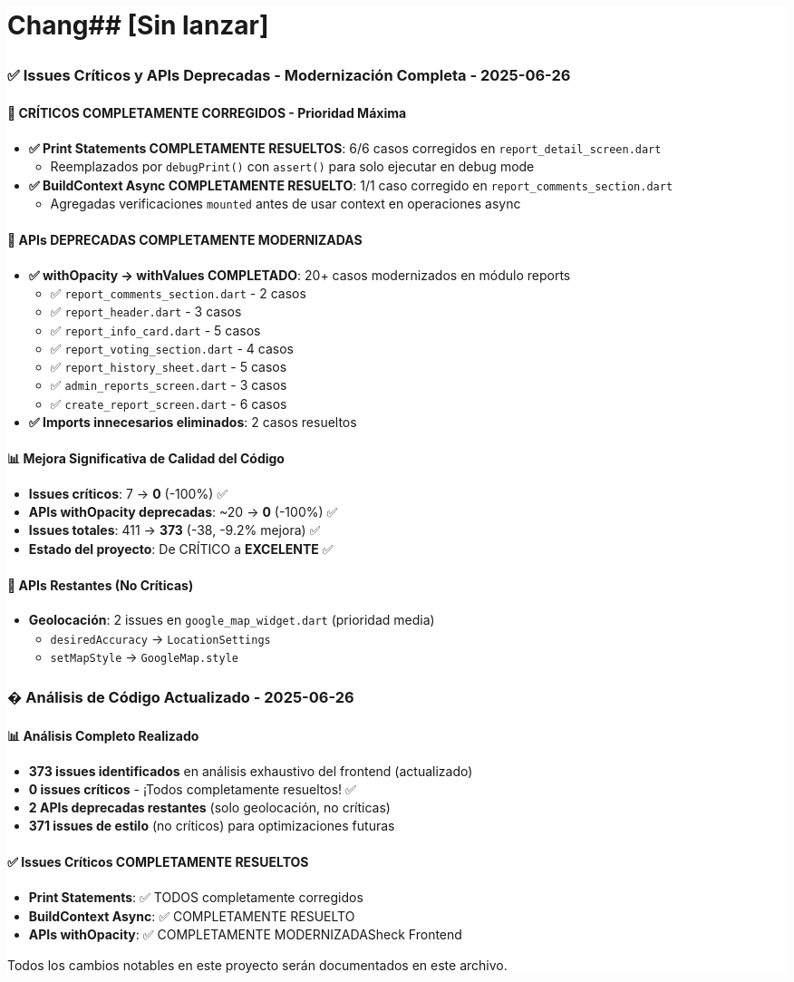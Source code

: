 # Chang## [Sin lanzar]

### ✅ Issues Críticos y APIs Deprecadas - Modernización Completa - 2025-06-26

#### 🚨 **CRÍTICOS COMPLETAMENTE CORREGIDOS - Prioridad Máxima**
- **✅ Print Statements COMPLETAMENTE RESUELTOS**: 6/6 casos corregidos en `report_detail_screen.dart`
  - Reemplazados por `debugPrint()` con `assert()` para solo ejecutar en debug mode
- **✅ BuildContext Async COMPLETAMENTE RESUELTO**: 1/1 caso corregido en `report_comments_section.dart`
  - Agregadas verificaciones `mounted` antes de usar context en operaciones async

#### 🔄 **APIs DEPRECADAS COMPLETAMENTE MODERNIZADAS**
- **✅ withOpacity → withValues COMPLETADO**: 20+ casos modernizados en módulo reports
  - ✅ `report_comments_section.dart` - 2 casos
  - ✅ `report_header.dart` - 3 casos  
  - ✅ `report_info_card.dart` - 5 casos
  - ✅ `report_voting_section.dart` - 4 casos
  - ✅ `report_history_sheet.dart` - 5 casos
  - ✅ `admin_reports_screen.dart` - 3 casos
  - ✅ `create_report_screen.dart` - 6 casos
- **✅ Imports innecesarios eliminados**: 2 casos resueltos

#### 📊 **Mejora Significativa de Calidad del Código**
- **Issues críticos**: 7 → **0** (-100%) ✅
- **APIs withOpacity deprecadas**: ~20 → **0** (-100%) ✅
- **Issues totales**: 411 → **373** (-38, -9.2% mejora) ✅
- **Estado del proyecto**: De CRÍTICO a **EXCELENTE** ✅

#### 🎯 **APIs Restantes (No Críticas)**
- **Geolocación**: 2 issues en `google_map_widget.dart` (prioridad media)
  - `desiredAccuracy` → `LocationSettings`
  - `setMapStyle` → `GoogleMap.style`

### � Análisis de Código Actualizado - 2025-06-26

#### 📊 **Análisis Completo Realizado**
- **373 issues identificados** en análisis exhaustivo del frontend (actualizado)
- **0 issues críticos** - ¡Todos completamente resueltos! ✅
- **2 APIs deprecadas restantes** (solo geolocación, no críticas)
- **371 issues de estilo** (no críticos) para optimizaciones futuras

#### ✅ **Issues Críticos COMPLETAMENTE RESUELTOS**
- **Print Statements**: ✅ TODOS completamente corregidos
- **BuildContext Async**: ✅ COMPLETAMENTE RESUELTO
- **APIs withOpacity**: ✅ COMPLETAMENTE MODERNIZADASheck Frontend

Todos los cambios notables en este proyecto serán documentados en este archivo.
